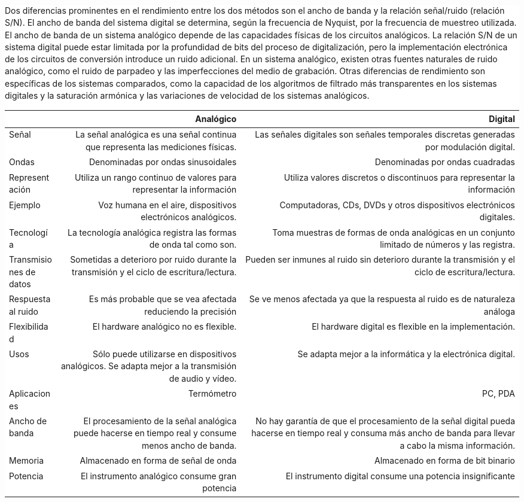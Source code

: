 Dos diferencias prominentes en el rendimiento entre los dos métodos son el ancho de banda y la relación señal/ruido (relación S/N). El ancho de banda del sistema digital se determina, según la frecuencia de Nyquist, por la frecuencia de muestreo utilizada. El ancho de banda de un sistema analógico depende de las capacidades físicas de los circuitos analógicos. La relación S/N de un sistema digital puede estar limitada por la profundidad de bits del proceso de digitalización, pero la implementación electrónica de los circuitos de conversión introduce un ruido adicional. En un sistema analógico, existen otras fuentes naturales de ruido analógico, como el ruido de parpadeo y las imperfecciones del medio de grabación. Otras diferencias de rendimiento son específicas de los sistemas comparados, como la capacidad de los algoritmos de filtrado más transparentes en los sistemas digitales y la saturación armónica y las variaciones de velocidad de los sistemas analógicos.

|                        |                                                                                                                              Analógico |                                                                                                                                                        Digital |
|------------------------|---------------------------------------------------------------------------------------------------------------------------------------:|---------------------------------------------------------------------------------------------------------------------------------------------------------------:|
| Señal                  |                                                        La señal analógica es una señal continua que representa las mediciones físicas. |                                                                       Las señales digitales son señales temporales discretas generadas por modulación digital. |
| Ondas                  |                                                                                                     Denominadas por ondas sinusoidales |                                                                                                                                Denominadas por ondas cuadradas |
| Representación         |                                                                   Utiliza un rango continuo de valores para representar la información |                                                                                       Utiliza valores discretos o discontinuos para representar la información |
| Ejemplo                |                                                                           Voz humana en el aire, dispositivos electrónicos analógicos. |                                                                                           Computadoras, CDs, DVDs y otros dispositivos electrónicos digitales. |
| Tecnología             |                                                                      La tecnología analógica registra las formas de onda tal como son. |                                                                  Toma muestras de formas de onda analógicas en un conjunto limitado de números y las registra. |
| Transmisiones de datos |                                                Sometidas a deterioro por ruido durante la transmisión y el ciclo de escritura/lectura. |                                                              Pueden ser inmunes al ruido sin deterioro durante la transmisión y el ciclo de escritura/lectura. |
| Respuesta al ruido     |                                                                            Es más probable que se vea afectada reduciendo la precisión |                                                                                     Se ve menos afectada ya que la respuesta al ruido es de naturaleza análoga |
| Flexibilidad           |                                                                                                  El hardware analógico no es flexible. |                                                                                                          El hardware digital es flexible en la implementación. |
| Usos                   |                                   Sólo puede utilizarse en dispositivos analógicos. Se adapta mejor a la transmisión de audio y vídeo. |                                                                                                     Se adapta mejor a la informática y la electrónica digital. |
| Aplicaciones           |                                                                                                                             Termómetro |                                                                                                                                                        PC, PDA |
| Ancho de banda         |                                    El procesamiento de la señal analógica puede hacerse en tiempo real y consume menos ancho de banda. | No hay garantía de que el procesamiento de la señal digital pueda hacerse en tiempo real y consuma más ancho de banda para llevar a cabo la misma información. |
| Memoria                |                                                                                                   Almacenado en forma de señal de onda |                                                                                                                             Almacenado en forma de bit binario |
| Potencia               |                                                                                         El instrumento analógico consume gran potencia |                                                                                                     El instrumento digital consume una potencia insignificante |